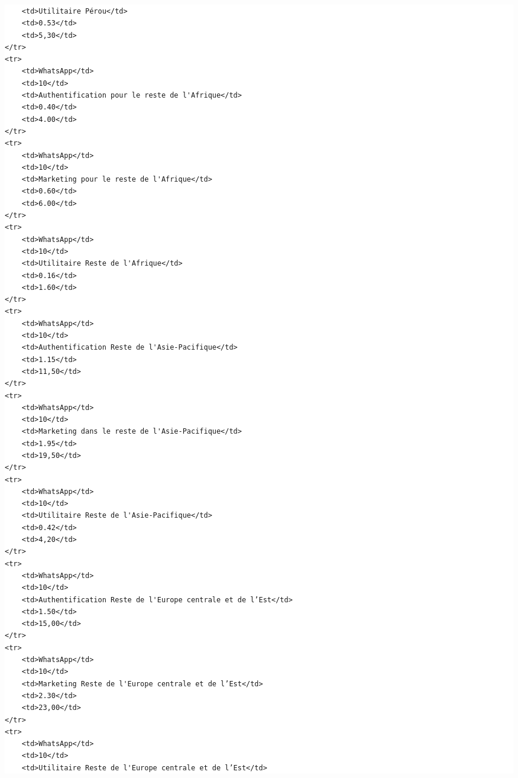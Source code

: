         <td>Utilitaire Pérou</td>
        <td>0.53</td>
        <td>5,30</td>
    </tr>
    <tr>
        <td>WhatsApp</td>
        <td>10</td>
        <td>Authentification pour le reste de l'Afrique</td>
        <td>0.40</td>
        <td>4.00</td>
    </tr>
    <tr>
        <td>WhatsApp</td>
        <td>10</td>
        <td>Marketing pour le reste de l'Afrique</td>
        <td>0.60</td>
        <td>6.00</td>
    </tr>
    <tr>
        <td>WhatsApp</td>
        <td>10</td>
        <td>Utilitaire Reste de l'Afrique</td>
        <td>0.16</td>
        <td>1.60</td>
    </tr>
    <tr>
        <td>WhatsApp</td>
        <td>10</td>
        <td>Authentification Reste de l'Asie-Pacifique</td>
        <td>1.15</td>
        <td>11,50</td>
    </tr>
    <tr>
        <td>WhatsApp</td>
        <td>10</td>
        <td>Marketing dans le reste de l'Asie-Pacifique</td>
        <td>1.95</td>
        <td>19,50</td>
    </tr>
    <tr>
        <td>WhatsApp</td>
        <td>10</td>
        <td>Utilitaire Reste de l'Asie-Pacifique</td>
        <td>0.42</td>
        <td>4,20</td>
    </tr>
    <tr>
        <td>WhatsApp</td>
        <td>10</td>
        <td>Authentification Reste de l'Europe centrale et de l’Est</td>
        <td>1.50</td>
        <td>15,00</td>
    </tr>
    <tr>
        <td>WhatsApp</td>
        <td>10</td>
        <td>Marketing Reste de l'Europe centrale et de l’Est</td>
        <td>2.30</td>
        <td>23,00</td>
    </tr>
    <tr>
        <td>WhatsApp</td>
        <td>10</td>
        <td>Utilitaire Reste de l'Europe centrale et de l’Est</td>